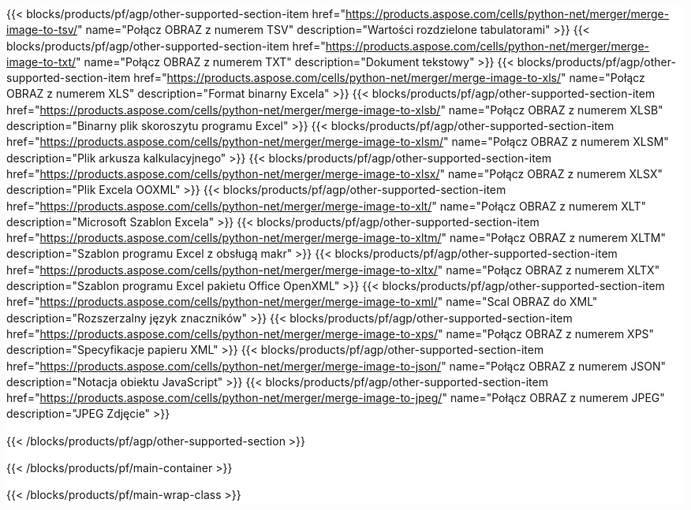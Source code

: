 {{< blocks/products/pf/agp/other-supported-section-item href="https://products.aspose.com/cells/python-net/merger/merge-image-to-tsv/" name="Połącz OBRAZ z numerem TSV" description="Wartości rozdzielone tabulatorami" >}}
{{< blocks/products/pf/agp/other-supported-section-item href="https://products.aspose.com/cells/python-net/merger/merge-image-to-txt/" name="Połącz OBRAZ z numerem TXT" description="Dokument tekstowy" >}}
{{< blocks/products/pf/agp/other-supported-section-item href="https://products.aspose.com/cells/python-net/merger/merge-image-to-xls/" name="Połącz OBRAZ z numerem XLS" description="Format binarny Excela" >}}
{{< blocks/products/pf/agp/other-supported-section-item href="https://products.aspose.com/cells/python-net/merger/merge-image-to-xlsb/" name="Połącz OBRAZ z numerem XLSB" description="Binarny plik skoroszytu programu Excel" >}}
{{< blocks/products/pf/agp/other-supported-section-item href="https://products.aspose.com/cells/python-net/merger/merge-image-to-xlsm/" name="Połącz OBRAZ z numerem XLSM" description="Plik arkusza kalkulacyjnego" >}}
{{< blocks/products/pf/agp/other-supported-section-item href="https://products.aspose.com/cells/python-net/merger/merge-image-to-xlsx/" name="Połącz OBRAZ z numerem XLSX" description="Plik Excela OOXML" >}}
{{< blocks/products/pf/agp/other-supported-section-item href="https://products.aspose.com/cells/python-net/merger/merge-image-to-xlt/" name="Połącz OBRAZ z numerem XLT" description="Microsoft Szablon Excela" >}}
{{< blocks/products/pf/agp/other-supported-section-item href="https://products.aspose.com/cells/python-net/merger/merge-image-to-xltm/" name="Połącz OBRAZ z numerem XLTM" description="Szablon programu Excel z obsługą makr" >}}
{{< blocks/products/pf/agp/other-supported-section-item href="https://products.aspose.com/cells/python-net/merger/merge-image-to-xltx/" name="Połącz OBRAZ z numerem XLTX" description="Szablon programu Excel pakietu Office OpenXML" >}}
{{< blocks/products/pf/agp/other-supported-section-item href="https://products.aspose.com/cells/python-net/merger/merge-image-to-xml/" name="Scal OBRAZ do XML" description="Rozszerzalny język znaczników" >}}
{{< blocks/products/pf/agp/other-supported-section-item href="https://products.aspose.com/cells/python-net/merger/merge-image-to-xps/" name="Połącz OBRAZ z numerem XPS" description="Specyfikacje papieru XML" >}}
{{< blocks/products/pf/agp/other-supported-section-item href="https://products.aspose.com/cells/python-net/merger/merge-image-to-json/" name="Połącz OBRAZ z numerem JSON" description="Notacja obiektu JavaScript" >}}
{{< blocks/products/pf/agp/other-supported-section-item href="https://products.aspose.com/cells/python-net/merger/merge-image-to-jpeg/" name="Połącz OBRAZ z numerem JPEG" description="JPEG Zdjęcie" >}}

{{< /blocks/products/pf/agp/other-supported-section >}}

{{< /blocks/products/pf/main-container >}}
    
{{< /blocks/products/pf/main-wrap-class >}}
